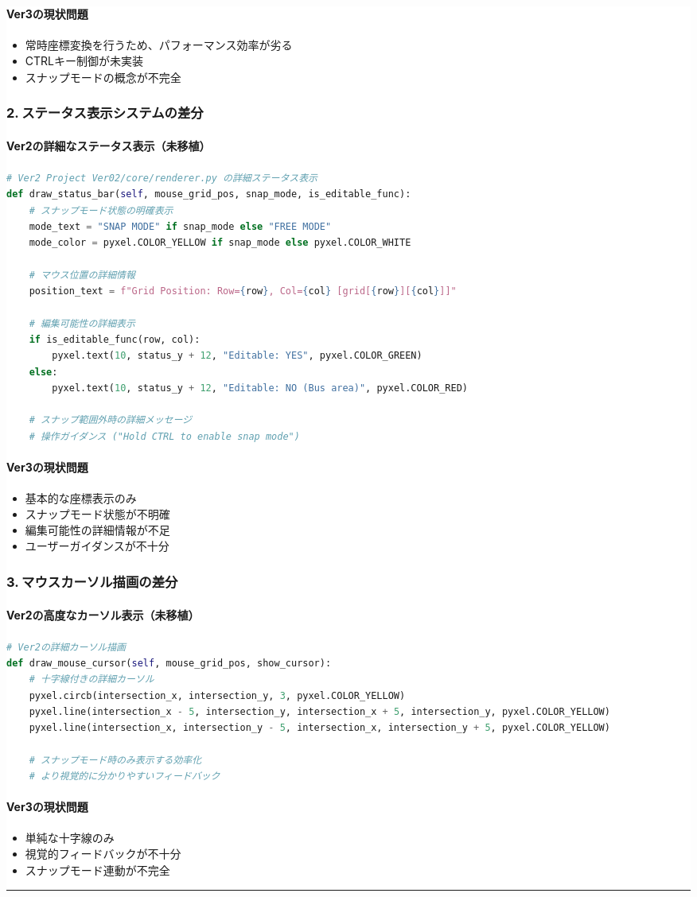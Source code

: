 #### **Ver3の現状問題**
- 常時座標変換を行うため、パフォーマンス効率が劣る
- CTRLキー制御が未実装
- スナップモードの概念が不完全

### **2. ステータス表示システムの差分**

#### **Ver2の詳細なステータス表示（未移植）**
```python
# Ver2 Project Ver02/core/renderer.py の詳細ステータス表示
def draw_status_bar(self, mouse_grid_pos, snap_mode, is_editable_func):
    # スナップモード状態の明確表示
    mode_text = "SNAP MODE" if snap_mode else "FREE MODE"
    mode_color = pyxel.COLOR_YELLOW if snap_mode else pyxel.COLOR_WHITE
    
    # マウス位置の詳細情報
    position_text = f"Grid Position: Row={row}, Col={col} [grid[{row}][{col}]]"
    
    # 編集可能性の詳細表示
    if is_editable_func(row, col):
        pyxel.text(10, status_y + 12, "Editable: YES", pyxel.COLOR_GREEN)
    else:
        pyxel.text(10, status_y + 12, "Editable: NO (Bus area)", pyxel.COLOR_RED)
    
    # スナップ範囲外時の詳細メッセージ
    # 操作ガイダンス ("Hold CTRL to enable snap mode")
```

#### **Ver3の現状問題**
- 基本的な座標表示のみ
- スナップモード状態が不明確
- 編集可能性の詳細情報が不足
- ユーザーガイダンスが不十分

### **3. マウスカーソル描画の差分**

#### **Ver2の高度なカーソル表示（未移植）**
```python
# Ver2の詳細カーソル描画
def draw_mouse_cursor(self, mouse_grid_pos, show_cursor):
    # 十字線付きの詳細カーソル
    pyxel.circb(intersection_x, intersection_y, 3, pyxel.COLOR_YELLOW)
    pyxel.line(intersection_x - 5, intersection_y, intersection_x + 5, intersection_y, pyxel.COLOR_YELLOW)
    pyxel.line(intersection_x, intersection_y - 5, intersection_x, intersection_y + 5, pyxel.COLOR_YELLOW)
    
    # スナップモード時のみ表示する効率化
    # より視覚的に分かりやすいフィードバック
```

#### **Ver3の現状問題**
- 単純な十字線のみ
- 視覚的フィードバックが不十分
- スナップモード連動が不完全

---